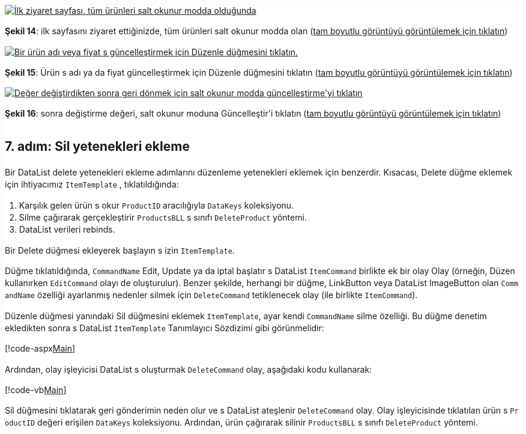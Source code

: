 
[![İlk ziyaret sayfası, tüm ürünleri salt okunur modda olduğunda](an-overview-of-editing-and-deleting-data-in-the-datalist-vb/_static/image35.png)](an-overview-of-editing-and-deleting-data-in-the-datalist-vb/_static/image34.png)

**Şekil 14**: ilk sayfasını ziyaret ettiğinizde, tüm ürünleri salt okunur modda olan ([tam boyutlu görüntüyü görüntülemek için tıklatın](an-overview-of-editing-and-deleting-data-in-the-datalist-vb/_static/image36.png))


[![Bir ürün adı veya fiyat s güncelleştirmek için Düzenle düğmesini tıklatın.](an-overview-of-editing-and-deleting-data-in-the-datalist-vb/_static/image38.png)](an-overview-of-editing-and-deleting-data-in-the-datalist-vb/_static/image37.png)

**Şekil 15**: Ürün s adı ya da fiyat güncelleştirmek için Düzenle düğmesini tıklatın ([tam boyutlu görüntüyü görüntülemek için tıklatın](an-overview-of-editing-and-deleting-data-in-the-datalist-vb/_static/image39.png))


[![Değer değiştirdikten sonra geri dönmek için salt okunur modda güncelleştirme'yi tıklatın](an-overview-of-editing-and-deleting-data-in-the-datalist-vb/_static/image41.png)](an-overview-of-editing-and-deleting-data-in-the-datalist-vb/_static/image40.png)

**Şekil 16**: sonra değiştirme değeri, salt okunur moduna Güncelleştir'i tıklatın ([tam boyutlu görüntüyü görüntülemek için tıklatın](an-overview-of-editing-and-deleting-data-in-the-datalist-vb/_static/image42.png))


## <a name="step-7-adding-delete-capabilities"></a>7. adım: Sil yetenekleri ekleme

Bir DataList delete yetenekleri ekleme adımlarını düzenleme yetenekleri eklemek için benzerdir. Kısacası, Delete düğme eklemek için ihtiyacımız `ItemTemplate` , tıklatıldığında:

1. Karşılık gelen ürün s okur `ProductID` aracılığıyla `DataKeys` koleksiyonu.
2. Silme çağırarak gerçekleştirir `ProductsBLL` s sınıfı `DeleteProduct` yöntemi.
3. DataList verileri rebinds.

Bir Delete düğmesi ekleyerek başlayın s izin `ItemTemplate`.

Düğme tıklatıldığında, `CommandName` Edit, Update ya da iptal başlatır s DataList `ItemCommand` birlikte ek bir olay Olay (örneğin, Düzen kullanırken `EditCommand` olayı de oluşturulur). Benzer şekilde, herhangi bir düğme, LinkButton veya DataList ImageButton olan `CommandName` özelliği ayarlanmış nedenler silmek için `DeleteCommand` tetiklenecek olay (ile birlikte `ItemCommand`).

Düzenle düğmesi yanındaki Sil düğmesini eklemek `ItemTemplate`, ayar kendi `CommandName` silme özelliği. Bu düğme denetim ekledikten sonra s DataList `ItemTemplate` Tanımlayıcı Sözdizimi gibi görünmelidir:


[!code-aspx[Main](an-overview-of-editing-and-deleting-data-in-the-datalist-vb/samples/sample7.aspx)]

Ardından, olay işleyicisi DataList s oluşturmak `DeleteCommand` olay, aşağıdaki kodu kullanarak:


[!code-vb[Main](an-overview-of-editing-and-deleting-data-in-the-datalist-vb/samples/sample8.vb)]

Sil düğmesini tıklatarak geri gönderimin neden olur ve s DataList ateşlenir `DeleteCommand` olay. Olay işleyicisinde tıklatılan ürün s `ProductID` değeri erişilen `DataKeys` koleksiyonu. Ardından, ürün çağırarak silinir `ProductsBLL` s sınıfı `DeleteProduct` yöntemi.
